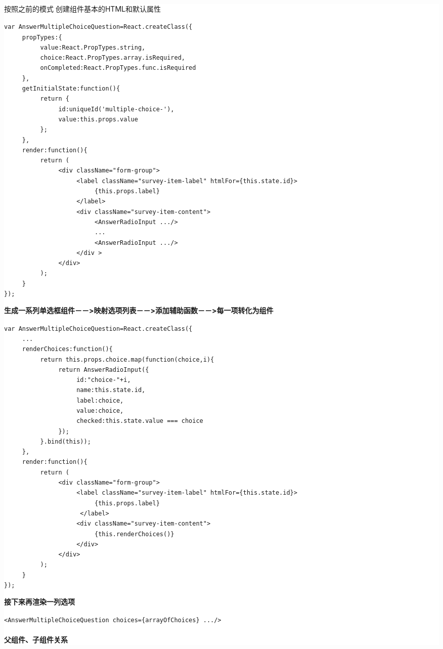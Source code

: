 按照之前的模式 创建组件基本的HTML和默认属性
```JSX
var AnswerMultipleChoiceQuestion=React.createClass({
     propTypes:{
          value:React.PropTypes.string,
          choice:React.PropTypes.array.isRequired,
          onCompleted:React.PropTypes.func.isRequired
     },
     getInitialState:function(){
          return {
               id:uniqueId('multiple-choice-'),
               value:this.props.value
          };
     },
     render:function(){
          return (
               <div className="form-group">
                    <label className="survey-item-label" htmlFor={this.state.id}>
                         {this.props.label}
                    </label>
                    <div className="survey-item-content">
                         <AnswerRadioInput .../>
                         ... 
                         <AnswerRadioInput .../>
                    </div >
               </div>
          );
     }
});
```
**生成一系列单选框组件－－>映射选项列表－－>添加辅助函数－－>每一项转化为组件**
```JSX
var AnswerMultipleChoiceQuestion=React.createClass({
     ...
     renderChoices:function(){
          return this.props.choice.map(function(choice,i){
               return AnswerRadioInput({
                    id:"choice-"+i,
                    name:this.state.id,
                    label:choice, 
                    value:choice, 
                    checked:this.state.value === choice 
               });
          }.bind(this));
     },
     render:function(){
          return (
               <div className="form-group">
                    <label className="survey-item-label" htmlFor={this.state.id}>
                         {this.props.label}
                     </label>
                    <div className="survey-item-content">
                         {this.renderChoices()}
                    </div>
               </div>
          );
     }
});
```
**接下来再渲染一列选项**
```JSX
<AnswerMultipleChoiceQuestion choices={arrayOfChoices} .../>
```
#### 父组件、子组件关系